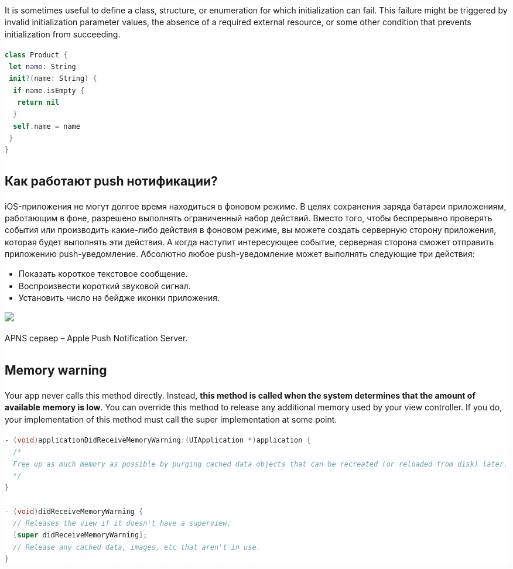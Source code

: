It is sometimes useful to define a class, structure, or enumeration for which initialization can fail. This failure might be triggered by invalid initialization parameter values, the absence of a required external resource, or some other condition that prevents initialization from succeeding.

```swift
class Product {
 let name: String
 init?(name: String) {
  if name.isEmpty {
   return nil
  }
  self.name = name
 }
}
```

<a name="push-notifications"></a>

## Как работают push нотификации?

iOS-приложения не могут долгое время находиться в фоновом режиме. В целях сохранения заряда батареи приложениям, работающим в фоне, разрешено выполнять ограниченный набор действий. Вместо того, чтобы беспрерывно проверять события или производить какие-либо действия в фоновом режиме, вы можете создать серверную сторону приложения, которая будет выполнять эти действия. А когда наступит интересующее событие, серверная сторона сможет отправить приложению push-уведомление. Абсолютно любое push-уведомление может выполнять следующие три действия:
- Показать короткое текстовое сообщение.
- Воспроизвести короткий звуковой сигнал.
- Установить число на бейдже иконки приложения.

<img src="https://github.com/sashakid/ios-guide/blob/master/Images/apns.png">

APNS cервер – Apple Push Notification Server.

<a name="memory-warning"></a>

## Memory warning

Your app never calls this method directly. Instead, __this method is called when the system determines that the amount of available memory is low__. You can override this method to release any additional memory used by your view controller. If you do, your implementation of this method must call the super implementation at some point.

```objectivec
- (void)applicationDidReceiveMemoryWarning:(UIApplication *)application {
  /*
  Free up as much memory as possible by purging cached data objects that can be recreated (or reloaded from disk) later.
  */
}

- (void)didReceiveMemoryWarning {
  // Releases the view if it doesn't have a superview.
  [super didReceiveMemoryWarning];
  // Release any cached data, images, etc that aren't in use.
}
```
